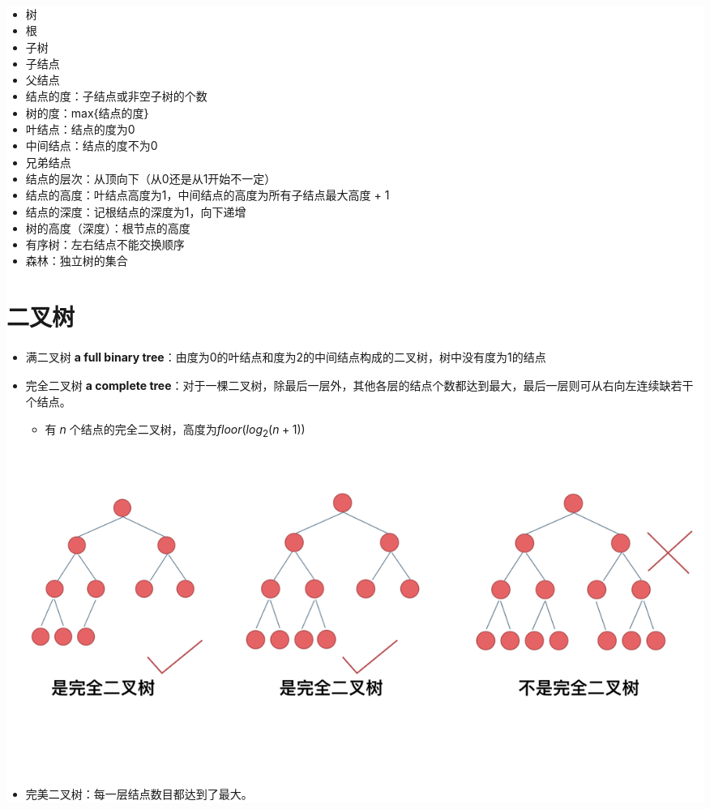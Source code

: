 * 树
* 根
* 子树
* 子结点
* 父结点
* 结点的度：子结点或非空子树的个数
* 树的度：max{结点的度}
* 叶结点：结点的度为0
* 中间结点：结点的度不为0
* 兄弟结点
* 结点的层次：从顶向下（从0还是从1开始不一定）
* 结点的高度：叶结点高度为1，中间结点的高度为所有子结点最大高度 + 1
* 结点的深度：记根结点的深度为1，向下递增
* 树的高度（深度）：根节点的高度
* 有序树：左右结点不能交换顺序
* 森林：独立树的集合

# 二叉树

* 满二叉树 **a full binary tree**：由度为0的叶结点和度为2的中间结点构成的二叉树，树中没有度为1的结点
* 完全二叉树 **a complete tree**：对于一棵二叉树，除最后一层外，其他各层的结点个数都达到最大，最后一层则可从右向左连续缺若干个结点。

  * 有 *n* 个结点的完全二叉树，高度为$floor( log_{2}(n + 1) )$

  ​![image](assets/image-20241108100548-txajqec.png)​
* 完美二叉树：每一层结点数目都达到了最大。
